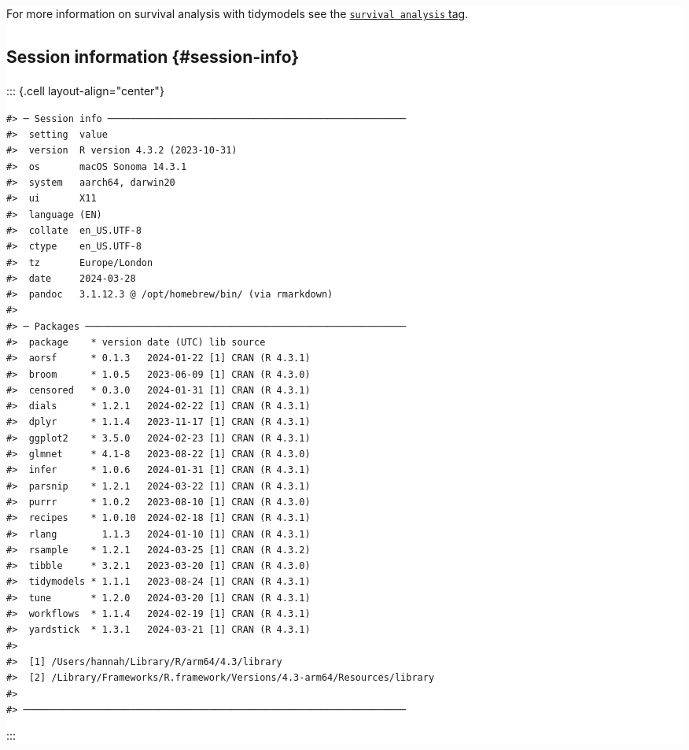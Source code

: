 
For more information on survival analysis with tidymodels see the [`survival analysis` tag](https://www.tidymodels.org/learn/index.html#category=survival%20analysis).

## Session information {#session-info}


::: {.cell layout-align="center"}

```
#> ─ Session info ─────────────────────────────────────────────────────
#>  setting  value
#>  version  R version 4.3.2 (2023-10-31)
#>  os       macOS Sonoma 14.3.1
#>  system   aarch64, darwin20
#>  ui       X11
#>  language (EN)
#>  collate  en_US.UTF-8
#>  ctype    en_US.UTF-8
#>  tz       Europe/London
#>  date     2024-03-28
#>  pandoc   3.1.12.3 @ /opt/homebrew/bin/ (via rmarkdown)
#> 
#> ─ Packages ─────────────────────────────────────────────────────────
#>  package    * version date (UTC) lib source
#>  aorsf      * 0.1.3   2024-01-22 [1] CRAN (R 4.3.1)
#>  broom      * 1.0.5   2023-06-09 [1] CRAN (R 4.3.0)
#>  censored   * 0.3.0   2024-01-31 [1] CRAN (R 4.3.1)
#>  dials      * 1.2.1   2024-02-22 [1] CRAN (R 4.3.1)
#>  dplyr      * 1.1.4   2023-11-17 [1] CRAN (R 4.3.1)
#>  ggplot2    * 3.5.0   2024-02-23 [1] CRAN (R 4.3.1)
#>  glmnet     * 4.1-8   2023-08-22 [1] CRAN (R 4.3.0)
#>  infer      * 1.0.6   2024-01-31 [1] CRAN (R 4.3.1)
#>  parsnip    * 1.2.1   2024-03-22 [1] CRAN (R 4.3.1)
#>  purrr      * 1.0.2   2023-08-10 [1] CRAN (R 4.3.0)
#>  recipes    * 1.0.10  2024-02-18 [1] CRAN (R 4.3.1)
#>  rlang        1.1.3   2024-01-10 [1] CRAN (R 4.3.1)
#>  rsample    * 1.2.1   2024-03-25 [1] CRAN (R 4.3.2)
#>  tibble     * 3.2.1   2023-03-20 [1] CRAN (R 4.3.0)
#>  tidymodels * 1.1.1   2023-08-24 [1] CRAN (R 4.3.1)
#>  tune       * 1.2.0   2024-03-20 [1] CRAN (R 4.3.1)
#>  workflows  * 1.1.4   2024-02-19 [1] CRAN (R 4.3.1)
#>  yardstick  * 1.3.1   2024-03-21 [1] CRAN (R 4.3.1)
#> 
#>  [1] /Users/hannah/Library/R/arm64/4.3/library
#>  [2] /Library/Frameworks/R.framework/Versions/4.3-arm64/Resources/library
#> 
#> ────────────────────────────────────────────────────────────────────
```
:::
